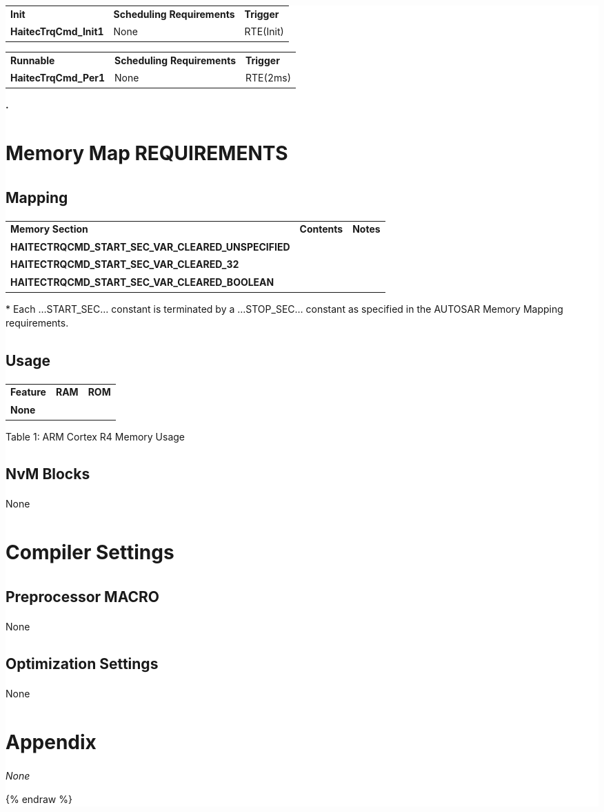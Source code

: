 
|                        |                             |             |
|------------------------|-----------------------------|-------------|
| **Init**               | **Scheduling Requirements** | **Trigger** |
| **HaitecTrqCmd_Init1** | None                        | RTE(Init)   |

|                       |                             |             |
|-----------------------|-----------------------------|-------------|
| **Runnable**          | **Scheduling Requirements** | **Trigger** |
| **HaitecTrqCmd_Per1** | None                        | RTE(2ms)    |

**.**

# Memory Map REQUIREMENTS

## Mapping

|                                                    |              |           |
|---------------------------------------|-----------------|-----------------|
| **Memory Section**                                 | **Contents** | **Notes** |
| **HAITECTRQCMD_START_SEC_VAR_CLEARED_UNSPECIFIED** |              |           |
| **HAITECTRQCMD_START_SEC_VAR_CLEARED_32**          |              |           |
| **HAITECTRQCMD_START_SEC_VAR_CLEARED_BOOLEAN**     |              |           |

\* Each …START_SEC… constant is terminated by a …STOP_SEC… constant as
specified in the AUTOSAR Memory Mapping requirements.

## Usage

|             |         |         |
|-------------|---------|---------|
| **Feature** | **RAM** | **ROM** |
| **None**    |         |         |

Table 1: ARM Cortex R4 Memory Usage

## NvM Blocks

None

# Compiler Settings

##  Preprocessor MACRO

None

## Optimization Settings

None

# Appendix

*None*

{% endraw %}